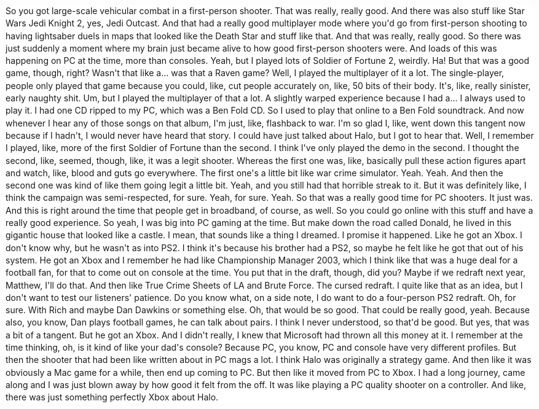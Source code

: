 So you got large-scale vehicular combat in a first-person shooter. That was really, really good. And there was also stuff like Star Wars Jedi Knight 2, yes, Jedi Outcast.
And that had a really good multiplayer mode where you'd go from first-person shooting to having lightsaber duels in maps that looked like the Death Star and stuff like that. And that was really, really good. So there was just suddenly a moment where my brain just became alive to how good first-person shooters were.
And loads of this was happening on PC at the time, more than consoles.
Yeah, but I played lots of Soldier of Fortune 2, weirdly.
Ha! But that was a good game, though, right? Wasn't that like a...
was that a Raven game?
Well, I played the multiplayer of it a lot. The single-player, people only played that game because you could, like, cut people accurately on, like, 50 bits of their body. It's, like, really sinister, early naughty shit.
Um, but I played the multiplayer of that a lot. A slightly warped experience because I had a... I always used to play it.
I had one CD ripped to my PC, which was a Ben Fold CD. So I used to play that online to a Ben Fold soundtrack. And now whenever I hear any of those songs on that album, I'm just, like, flashback to war.
I'm so glad I, like, went down this tangent now because if I hadn't, I would never have heard that story. I could have just talked about Halo, but I got to hear that. Well, I remember I played, like, more of the first Soldier of Fortune than the second.
I think I've only played the demo in the second. I thought the second, like, seemed, though, like, it was a legit shooter. Whereas the first one was, like, basically pull these action figures apart and watch, like, blood and guts go everywhere.
The first one's a little bit like war crime simulator.
Yeah.
Yeah.
And then the second one was kind of like them going legit a little bit.
Yeah, and you still had that horrible streak to it. But it was definitely like, I think the campaign was semi-respected, for sure.
Yeah, for sure.
Yeah.
So that was a really good time for PC shooters. It just was. And this is right around the time that people get in broadband, of course, as well.
So you could go online with this stuff and have a really good experience. So yeah, I was big into PC gaming at the time. But make down the road called Donald, he lived in this gigantic house that looked like a castle.
I mean, that sounds like a thing I dreamed. I promise it happened. Like he got an Xbox.
I don't know why, but he wasn't as into PS2. I think it's because his brother had a PS2, so maybe he felt like he got that out of his system. He got an Xbox and I remember he had like Championship Manager 2003, which I think like that was a huge deal for a football fan, for that to come out on console at the time.
You put that in the draft, though, did you?
Maybe if we redraft next year, Matthew, I'll do that. And then like True Crime Sheets of LA and Brute Force.
The cursed redraft.
I quite like that as an idea, but I don't want to test our listeners' patience. Do you know what, on a side note, I do want to do a four-person PS2 redraft.
Oh, for sure.
With Rich and maybe Dan Dawkins or something else.
Oh, that would be so good.
That could be really good, yeah. Because also, you know, Dan plays football games, he can talk about pairs. I think I never understood, so that'd be good.
But yes, that was a bit of a tangent. But he got an Xbox. And I didn't really, I knew that Microsoft had thrown all this money at it.
I remember at the time thinking, oh, is it kind of like your dad's console? Because PC, you know, PC and console have very different profiles. But then the shooter that had been like written about in PC mags a lot.
I think Halo was originally a strategy game. And then like it was obviously a Mac game for a while, then end up coming to PC. But then like it moved from PC to Xbox.
I had a long journey, came along and I was just blown away by how good it felt from the off. It was like playing a PC quality shooter on a controller. And like, there was just something perfectly Xbox about Halo.